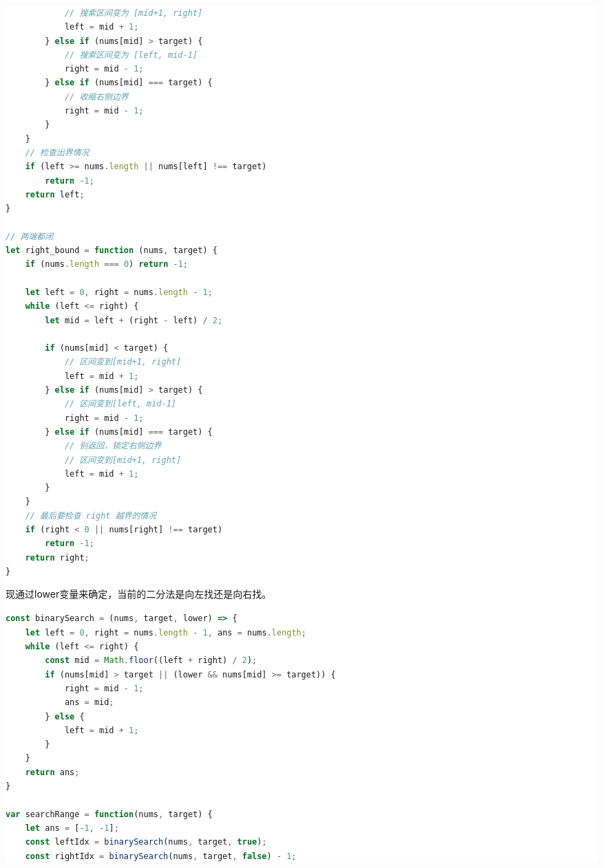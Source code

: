 ```js
            // 搜索区间变为 [mid+1, right]
            left = mid + 1;
        } else if (nums[mid] > target) {
            // 搜索区间变为 [left, mid-1]
            right = mid - 1;
        } else if (nums[mid] === target) {
            // 收缩右侧边界
            right = mid - 1;
        }
    }
    // 检查出界情况
    if (left >= nums.length || nums[left] !== target)
        return -1;
    return left;
}

// 两端都闭
let right_bound = function (nums, target) {
    if (nums.length === 0) return -1;

    let left = 0, right = nums.length - 1;
    while (left <= right) {
        let mid = left + (right - left) / 2;

        if (nums[mid] < target) {
            // 区间变到[mid+1, right]
            left = mid + 1;
        } else if (nums[mid] > target) {
            // 区间变到[left, mid-1]
            right = mid - 1;
        } else if (nums[mid] === target) {
            // 别返回，锁定右侧边界
            // 区间变到[mid+1, right]
            left = mid + 1;
        }
    }
    // 最后要检查 right 越界的情况
    if (right < 0 || nums[right] !== target)
        return -1;
    return right;
}
```

现通过lower变量来确定，当前的二分法是向左找还是向右找。

```js
const binarySearch = (nums, target, lower) => {
    let left = 0, right = nums.length - 1, ans = nums.length;
    while (left <= right) {
        const mid = Math.floor((left + right) / 2);
        if (nums[mid] > target || (lower && nums[mid] >= target)) {
            right = mid - 1;
            ans = mid;
        } else {
            left = mid + 1;
        }
    }
    return ans;
}

var searchRange = function(nums, target) {
    let ans = [-1, -1];
    const leftIdx = binarySearch(nums, target, true);
    const rightIdx = binarySearch(nums, target, false) - 1;
```